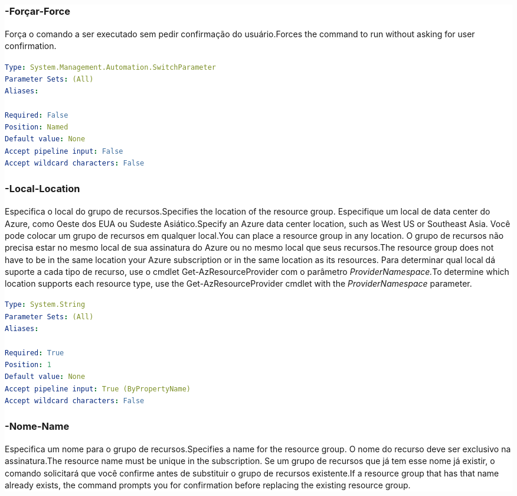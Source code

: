 ### <span data-ttu-id="4e516-130">-Forçar</span><span class="sxs-lookup"><span data-stu-id="4e516-130">-Force</span></span>
<span data-ttu-id="4e516-131">Força o comando a ser executado sem pedir confirmação do usuário.</span><span class="sxs-lookup"><span data-stu-id="4e516-131">Forces the command to run without asking for user confirmation.</span></span>

```yaml
Type: System.Management.Automation.SwitchParameter
Parameter Sets: (All)
Aliases:

Required: False
Position: Named
Default value: None
Accept pipeline input: False
Accept wildcard characters: False
```

### <span data-ttu-id="4e516-132">-Local</span><span class="sxs-lookup"><span data-stu-id="4e516-132">-Location</span></span>
<span data-ttu-id="4e516-133">Especifica o local do grupo de recursos.</span><span class="sxs-lookup"><span data-stu-id="4e516-133">Specifies the location of the resource group.</span></span> <span data-ttu-id="4e516-134">Especifique um local de data center do Azure, como Oeste dos EUA ou Sudeste Asiático.</span><span class="sxs-lookup"><span data-stu-id="4e516-134">Specify an Azure data center location, such as West US or Southeast Asia.</span></span> <span data-ttu-id="4e516-135">Você pode colocar um grupo de recursos em qualquer local.</span><span class="sxs-lookup"><span data-stu-id="4e516-135">You can place a resource group in any location.</span></span> <span data-ttu-id="4e516-136">O grupo de recursos não precisa estar no mesmo local de sua assinatura do Azure ou no mesmo local que seus recursos.</span><span class="sxs-lookup"><span data-stu-id="4e516-136">The resource group does not have to be in the same location your Azure subscription or in the same location as its resources.</span></span>
<span data-ttu-id="4e516-137">Para determinar qual local dá suporte a cada tipo de recurso, use o cmdlet Get-AzResourceProvider com o parâmetro *ProviderNamespace.*</span><span class="sxs-lookup"><span data-stu-id="4e516-137">To determine which location supports each resource type, use the Get-AzResourceProvider cmdlet with the *ProviderNamespace* parameter.</span></span>

```yaml
Type: System.String
Parameter Sets: (All)
Aliases:

Required: True
Position: 1
Default value: None
Accept pipeline input: True (ByPropertyName)
Accept wildcard characters: False
```

### <span data-ttu-id="4e516-138">-Nome</span><span class="sxs-lookup"><span data-stu-id="4e516-138">-Name</span></span>
<span data-ttu-id="4e516-139">Especifica um nome para o grupo de recursos.</span><span class="sxs-lookup"><span data-stu-id="4e516-139">Specifies a name for the resource group.</span></span> <span data-ttu-id="4e516-140">O nome do recurso deve ser exclusivo na assinatura.</span><span class="sxs-lookup"><span data-stu-id="4e516-140">The resource name must be unique in the subscription.</span></span> <span data-ttu-id="4e516-141">Se um grupo de recursos que já tem esse nome já existir, o comando solicitará que você confirme antes de substituir o grupo de recursos existente.</span><span class="sxs-lookup"><span data-stu-id="4e516-141">If a resource group that has that name already exists, the command prompts you for confirmation before replacing the existing resource group.</span></span>
